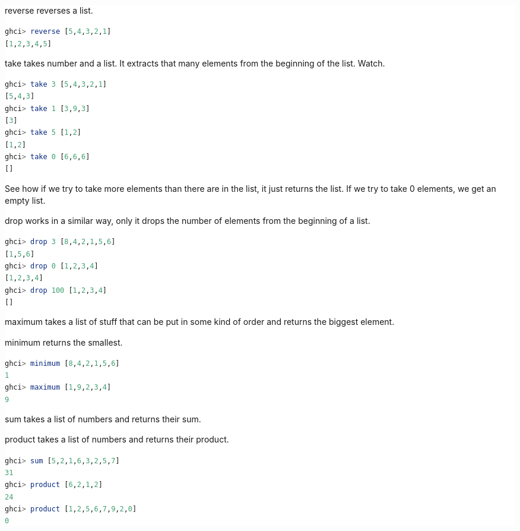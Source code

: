 reverse reverses a list.

```Haskell
ghci> reverse [5,4,3,2,1]
[1,2,3,4,5]
```

take takes number and a list. 
It extracts that many elements from the beginning of the list. 
Watch.

```Haskell
ghci> take 3 [5,4,3,2,1]
[5,4,3]
ghci> take 1 [3,9,3]
[3]
ghci> take 5 [1,2]
[1,2]
ghci> take 0 [6,6,6]
[]
```

See how if we try to take more elements than there are in the list, it just returns the list. 
If we try to take 0 elements, we get an empty list.

drop works in a similar way, only it drops the number of elements from the beginning of a list.

```Haskell
ghci> drop 3 [8,4,2,1,5,6]
[1,5,6]
ghci> drop 0 [1,2,3,4]
[1,2,3,4]
ghci> drop 100 [1,2,3,4]
[]
```

maximum takes a list of stuff that can be put in some kind of order and returns the biggest element.

minimum returns the smallest.

```Haskell
ghci> minimum [8,4,2,1,5,6]
1
ghci> maximum [1,9,2,3,4]
9
```

sum takes a list of numbers and returns their sum.

product takes a list of numbers and returns their product.

```Haskell
ghci> sum [5,2,1,6,3,2,5,7]
31
ghci> product [6,2,1,2]
24
ghci> product [1,2,5,6,7,9,2,0]
0
```
